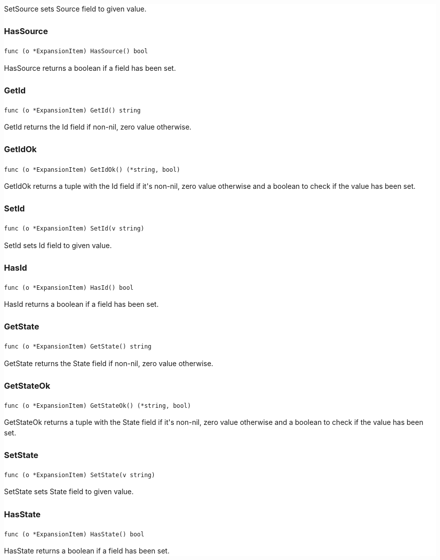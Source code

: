 SetSource sets Source field to given value.

### HasSource

`func (o *ExpansionItem) HasSource() bool`

HasSource returns a boolean if a field has been set.

### GetId

`func (o *ExpansionItem) GetId() string`

GetId returns the Id field if non-nil, zero value otherwise.

### GetIdOk

`func (o *ExpansionItem) GetIdOk() (*string, bool)`

GetIdOk returns a tuple with the Id field if it's non-nil, zero value otherwise and a boolean to check if the value has been set.

### SetId

`func (o *ExpansionItem) SetId(v string)`

SetId sets Id field to given value.

### HasId

`func (o *ExpansionItem) HasId() bool`

HasId returns a boolean if a field has been set.

### GetState

`func (o *ExpansionItem) GetState() string`

GetState returns the State field if non-nil, zero value otherwise.

### GetStateOk

`func (o *ExpansionItem) GetStateOk() (*string, bool)`

GetStateOk returns a tuple with the State field if it's non-nil, zero value otherwise and a boolean to check if the value has been set.

### SetState

`func (o *ExpansionItem) SetState(v string)`

SetState sets State field to given value.

### HasState

`func (o *ExpansionItem) HasState() bool`

HasState returns a boolean if a field has been set.
